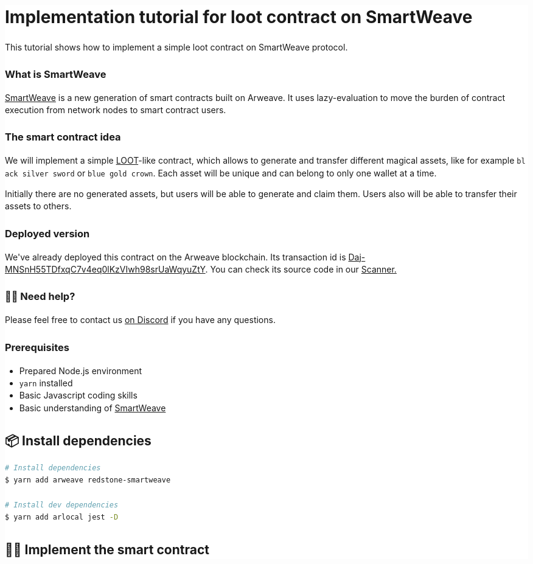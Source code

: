 # Implementation tutorial for loot contract on SmartWeave

This tutorial shows how to implement a simple loot contract on SmartWeave protocol.

### What is SmartWeave

[SmartWeave](https://www.npmjs.com/package/redstone-smartweave) is a new generation of smart contracts built on Arweave.
It uses lazy-evaluation to move the burden of contract execution from network nodes to smart contract users.

### The smart contract idea

We will implement a simple [LOOT](https://www.lootproject.com/)-like contract, which allows to generate and transfer different magical assets, like for example `black silver sword` or `blue gold crown`. Each asset will be unique and can belong to only one wallet at a time.

Initially there are no generated assets, but users will be able to generate and claim them.
Users also will be able to transfer their assets to others.

### Deployed version

We've already deployed this contract on the Arweave blockchain. Its transaction id is [Daj-MNSnH55TDfxqC7v4eq0lKzVIwh98srUaWqyuZtY](https://scanner.redstone.tools/#/app/contract/Daj-MNSnH55TDfxqC7v4eq0lKzVIwh98srUaWqyuZtY). You can check its source code in our [Scanner.](https://scanner.redstone.tools/#/app/contract/Daj-MNSnH55TDfxqC7v4eq0lKzVIwh98srUaWqyuZtY#code)

### 🙋‍♂️ Need help?

Please feel free to contact us [on Discord](https://redstone.finance/discord) if you have any questions.

### Prerequisites

- Prepared Node.js environment
- `yarn` installed
- Basic Javascript coding skills
- Basic understanding of [SmartWeave](https://www.npmjs.com/package/redstone-smartweave)

## 📦 Install dependencies

```bash
# Install dependencies
$ yarn add arweave redstone-smartweave

# Install dev dependencies
$ yarn add arlocal jest -D
```

## 🧑‍💻 Implement the smart contract
